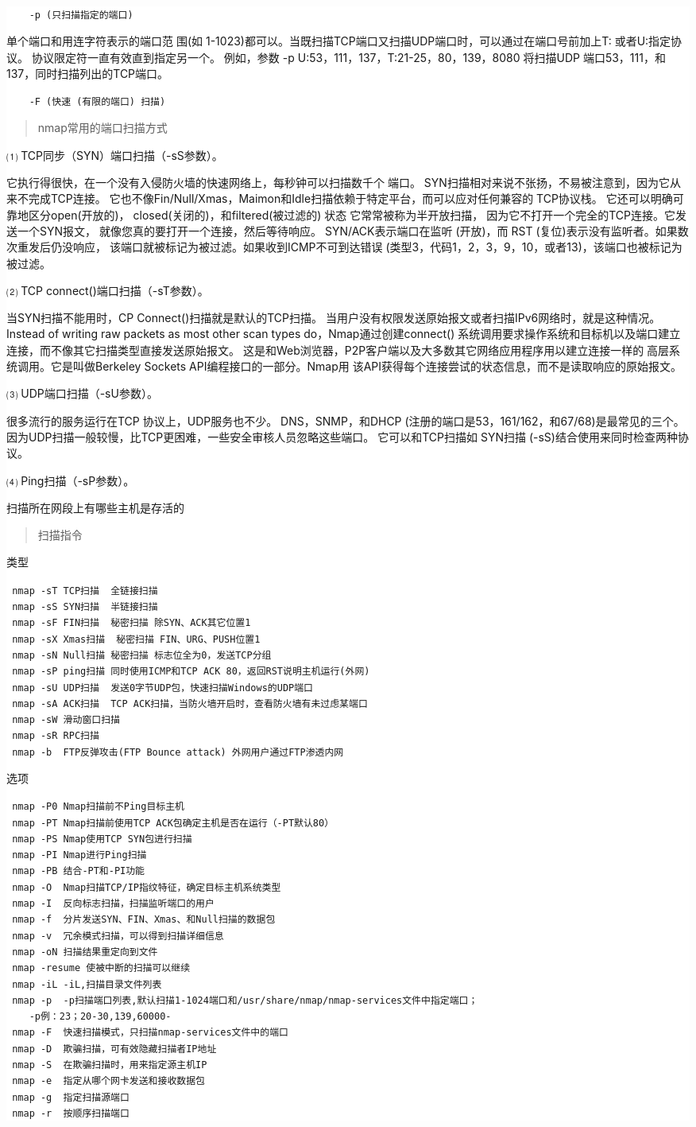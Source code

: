 		-p (只扫描指定的端口)
单个端口和用连字符表示的端口范 围(如 1-1023)都可以。当既扫描TCP端口又扫描UDP端口时，可以通过在端口号前加上T: 或者U:指定协议。 协议限定符一直有效直到指定另一个。 例如，参数 -p U:53，111，137，T:21-25，80，139，8080 将扫描UDP 端口53，111，和137，同时扫描列出的TCP端口。

		-F (快速 (有限的端口) 扫描)

> nmap常用的端口扫描方式

⑴ TCP同步（SYN）端口扫描（-sS参数）。

它执行得很快，在一个没有入侵防火墙的快速网络上，每秒钟可以扫描数千个 端口。 SYN扫描相对来说不张扬，不易被注意到，因为它从来不完成TCP连接。 它也不像Fin/Null/Xmas，Maimon和Idle扫描依赖于特定平台，而可以应对任何兼容的 TCP协议栈。 它还可以明确可靠地区分open(开放的)， closed(关闭的)，和filtered(被过滤的) 状态
它常常被称为半开放扫描， 因为它不打开一个完全的TCP连接。它发送一个SYN报文， 就像您真的要打开一个连接，然后等待响应。 SYN/ACK表示端口在监听 (开放)，而 RST (复位)表示没有监听者。如果数次重发后仍没响应， 该端口就被标记为被过滤。如果收到ICMP不可到达错误 (类型3，代码1，2，3，9，10，或者13)，该端口也被标记为被过滤。

⑵ TCP connect()端口扫描（-sT参数）。

当SYN扫描不能用时，CP Connect()扫描就是默认的TCP扫描。 当用户没有权限发送原始报文或者扫描IPv6网络时，就是这种情况。 Instead of writing raw packets as most other scan types do，Nmap通过创建connect() 系统调用要求操作系统和目标机以及端口建立连接，而不像其它扫描类型直接发送原始报文。 这是和Web浏览器，P2P客户端以及大多数其它网络应用程序用以建立连接一样的 高层系统调用。它是叫做Berkeley Sockets API编程接口的一部分。Nmap用 该API获得每个连接尝试的状态信息，而不是读取响应的原始报文。

⑶ UDP端口扫描（-sU参数）。

很多流行的服务运行在TCP 协议上，UDP服务也不少。 DNS，SNMP，和DHCP (注册的端口是53，161/162，和67/68)是最常见的三个。 因为UDP扫描一般较慢，比TCP更困难，一些安全审核人员忽略这些端口。
它可以和TCP扫描如 SYN扫描 (-sS)结合使用来同时检查两种协议。

⑷ Ping扫描（-sP参数）。

扫描所在网段上有哪些主机是存活的

> 扫描指令

类型

	 nmap -sT TCP扫描  全链接扫描
	 nmap -sS SYN扫描  半链接扫描
	 nmap -sF FIN扫描  秘密扫描 除SYN、ACK其它位置1
	 nmap -sX Xmas扫描  秘密扫描 FIN、URG、PUSH位置1
	 nmap -sN Null扫描 秘密扫描 标志位全为0，发送TCP分组
	 nmap -sP ping扫描 同时使用ICMP和TCP ACK 80，返回RST说明主机运行(外网)
	 nmap -sU UDP扫描  发送0字节UDP包，快速扫描Windows的UDP端口
	 nmap -sA ACK扫描  TCP ACK扫描，当防火墙开启时，查看防火墙有未过虑某端口
	 nmap -sW 滑动窗口扫描 
	 nmap -sR RPC扫描
	 nmap -b  FTP反弹攻击(FTP Bounce attack) 外网用户通过FTP渗透内网
选项

	 nmap -P0 Nmap扫描前不Ping目标主机
	 nmap -PT Nmap扫描前使用TCP ACK包确定主机是否在运行（-PT默认80）
	 nmap -PS Nmap使用TCP SYN包进行扫描
	 nmap -PI Nmap进行Ping扫描
	 nmap -PB 结合-PT和-PI功能
	 nmap -O  Nmap扫描TCP/IP指纹特征，确定目标主机系统类型
	 nmap -I  反向标志扫描，扫描监听端口的用户
	 nmap -f  分片发送SYN、FIN、Xmas、和Null扫描的数据包
	 nmap -v  冗余模式扫描，可以得到扫描详细信息
	 nmap -oN 扫描结果重定向到文件
	 nmap -resume 使被中断的扫描可以继续
	 nmap -iL -iL,扫描目录文件列表
	 nmap -p  -p扫描端口列表,默认扫描1-1024端口和/usr/share/nmap/nmap-services文件中指定端口；
	    -p例：23；20-30,139,60000-
	 nmap -F  快速扫描模式，只扫描nmap-services文件中的端口
	 nmap -D  欺骗扫描，可有效隐藏扫描者IP地址
	 nmap -S  在欺骗扫描时，用来指定源主机IP
	 nmap -e  指定从哪个网卡发送和接收数据包
	 nmap -g  指定扫描源端口
	 nmap -r  按顺序扫描端口
